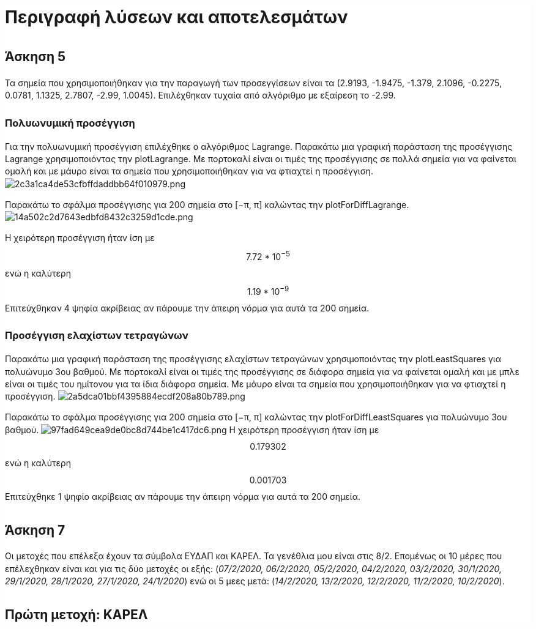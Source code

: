 
# Περιγραφή λύσεων και αποτελεσμάτων

## Άσκηση 5
Τα σημεία που χρησιμοποιήθηκαν για την παραγωγή των προσεγγίσεων είναι τα (2.9193, -1.9475, -1.379, 2.1096, -0.2275, 0.0781, 1.1325, 2.7807, -2.99, 1.0045). Επιλέχθηκαν τυχαία από αλγόριθμο με εξαίρεση το -2.99.

### Πολυωνυμική προσέγγιση
Για την πολυωνυμική προσέγγιση επιλέχθηκε ο αλγόριθμος Lagrange. Παρακάτω μια γραφική παράσταση της προσέγγισης Lagrange χρησιμοποιόντας την plotLagrange. Με πορτοκαλί είναι οι τιμές της προσέγγισης σε πολλά σημεία για να φαίνεται ομαλή και με μάυρο είναι τα σημεία που χρησιμοποιήθηκαν για να φτιαχτεί η προσέγγιση.
![2c3a1ca4de53cfbffdaddbb64f010979.png](resources/ed27a6db7cf94b05a9ac300e54e67c3c.png)

Παρακάτω το σφάλμα προσέγγισης για 200 σημεία στο [−π, π] καλώντας την plotForDiffLagrange.
![14a502c2d7643edbfd8432c3259d1cde.png](resources/ed1e979aa70640cd90e2c27d575d5e35.png)

Η χειρότερη προσέγγιση ήταν ίση με 
$$ 7.72 * 10^{-5} $$
ενώ η καλύτερη 
$$ 1.19 * 10 ^ {-9} $$
Επιτεύχθηκαν 4 ψηφία ακρίβειας αν πάρουμε την άπειρη νόρμα για αυτά τα 200 σημεία.


### Προσέγγιση ελαχίστων τετραγώνων
Παρακάτω μια γραφική παράσταση της προσέγγισης ελαχίστων τετραγώνων χρησιμοποιόντας την plotLeastSquares για πολυώνυμο 3ου βαθμού. Με πορτοκαλί είναι οι τιμές της προσέγγισης σε διάφορα σημεία για να φαίνεται ομαλή και με μπλε είναι οι τιμές του ημίτονου για τα ίδια διάφορα σημεία. Με μάυρο είναι τα σημεία που χρησιμοποιήθηκαν για να φτιαχτεί η προσέγγιση. 
![2a5dca01bbf4395884ecdf208a80b789.png](resources/9e17fe7134284e4c9d3b0850e7135ecb.png)

Παρακάτω το σφάλμα προσέγγισης για 200 σημεία στο [−π, π] καλώντας την plotForDiffLeastSquares για πολυώνυμο 3ου βαθμού.
![97fad649cea9de0bc8d744be1c417dc6.png](resources/0937cc4de9d64ad49f609874fad04db5.png)
Η χειρότερη προσέγγιση ήταν ίση με 
$$ 0.179302 $$
ενώ η καλύτερη 
$$ 0.001703 $$
Επιτεύχθηκε 1 ψηφίο ακρίβειας αν πάρουμε την άπειρη νόρμα για αυτά τα 200 σημεία.

## Άσκηση 7
Οι μετοχές που επέλεξα έχουν τα σύμβολα ΕΥΔΑΠ και ΚΑΡΕΛ. 
Τα γενέθλια μου είναι στις 8/2. Επομένως οι 10 μέρες που επέλεχθηκαν είναι και για τις δύο μετοχές οι εξής: (*07/2/2020, 06/2/2020, 05/2/2020, 04/2/2020, 03/2/2020, 30/1/2020, 29/1/2020, 28/1/2020, 27/1/2020, 24/1/2020*) ενώ οι 5 μεες μετά: (*14/2/2020, 13/2/2020, 12/2/2020, 11/2/2020, 10/2/2020*).

## Πρώτη μετοχή: ΚΑΡΕΛ
